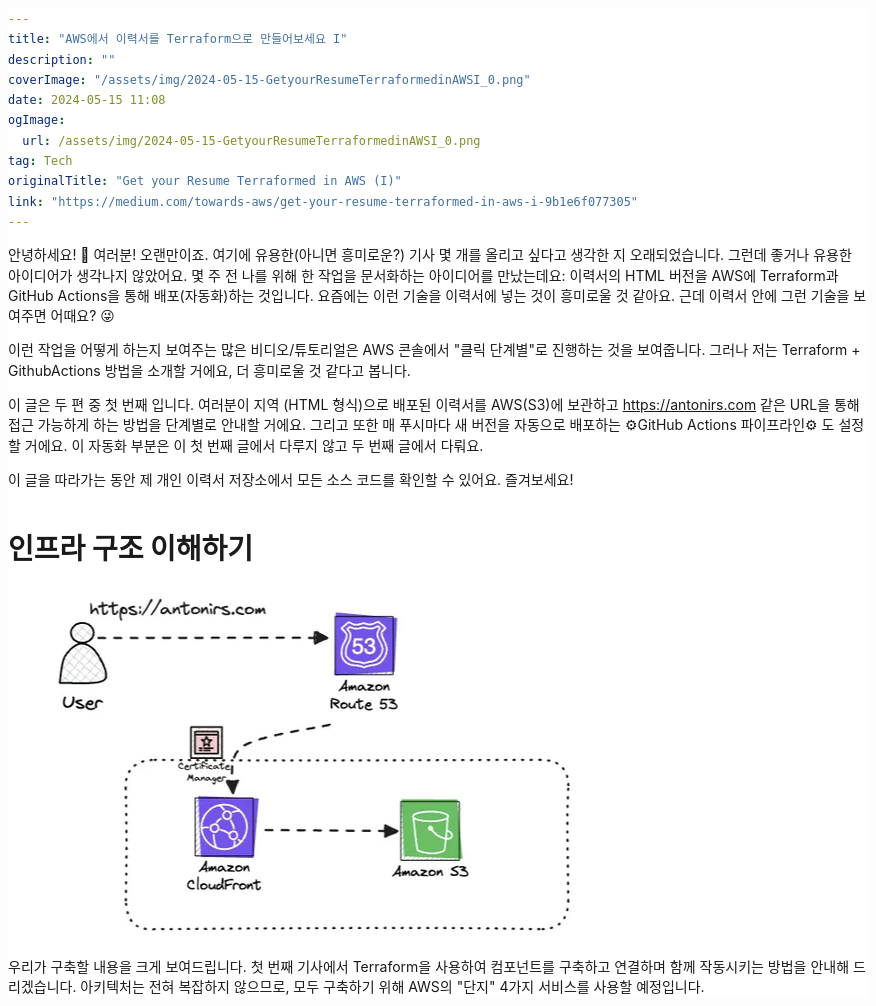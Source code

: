 ```yaml
---
title: "AWS에서 이력서를 Terraform으로 만들어보세요 I"
description: ""
coverImage: "/assets/img/2024-05-15-GetyourResumeTerraformedinAWSI_0.png"
date: 2024-05-15 11:08
ogImage: 
  url: /assets/img/2024-05-15-GetyourResumeTerraformedinAWSI_0.png
tag: Tech
originalTitle: "Get your Resume Terraformed in AWS (I)"
link: "https://medium.com/towards-aws/get-your-resume-terraformed-in-aws-i-9b1e6f077305"
---
```



안녕하세요! 👋 여러분! 오랜만이죠. 여기에 유용한(아니면 흥미로운?) 기사 몇 개를 올리고 싶다고 생각한 지 오래되었습니다. 그런데 좋거나 유용한 아이디어가 생각나지 않았어요. 몇 주 전 나를 위해 한 작업을 문서화하는 아이디어를 만났는데요: 이력서의 HTML 버전을 AWS에 Terraform과 GitHub Actions을 통해 배포(자동화)하는 것입니다. 요즘에는 이런 기술을 이력서에 넣는 것이 흥미로울 것 같아요. 근데 이력서 안에 그런 기술을 보여주면 어때요? 😜

이런 작업을 어떻게 하는지 보여주는 많은 비디오/튜토리얼은 AWS 콘솔에서 "클릭 단계별"로 진행하는 것을 보여줍니다. 그러나 저는 Terraform + GithubActions 방법을 소개할 거에요, 더 흥미로울 것 같다고 봅니다.

이 글은 두 편 중 첫 번째 입니다. 여러분이 지역 (HTML 형식)으로 배포된 이력서를 AWS(S3)에 보관하고 https://antonirs.com 같은 URL을 통해 접근 가능하게 하는 방법을 단계별로 안내할 거에요. 그리고 또한 매 푸시마다 새 버전을 자동으로 배포하는 ⚙️GitHub Actions 파이프라인⚙️ 도 설정할 거에요. 이 자동화 부분은 이 첫 번째 글에서 다루지 않고 두 번째 글에서 다뤄요.

이 글을 따라가는 동안 제 개인 이력서 저장소에서 모든 소스 코드를 확인할 수 있어요. 즐겨보세요!



# 인프라 구조 이해하기

![이미지](/assets/img/2024-05-15-GetyourResumeTerraformedinAWSI_0.png)

우리가 구축할 내용을 크게 보여드립니다. 첫 번째 기사에서 Terraform을 사용하여 컴포넌트를 구축하고 연결하며 함께 작동시키는 방법을 안내해 드리겠습니다. 아키텍처는 전혀 복잡하지 않으므로, 모두 구축하기 위해 AWS의 "단지" 4가지 서비스를 사용할 예정입니다.

